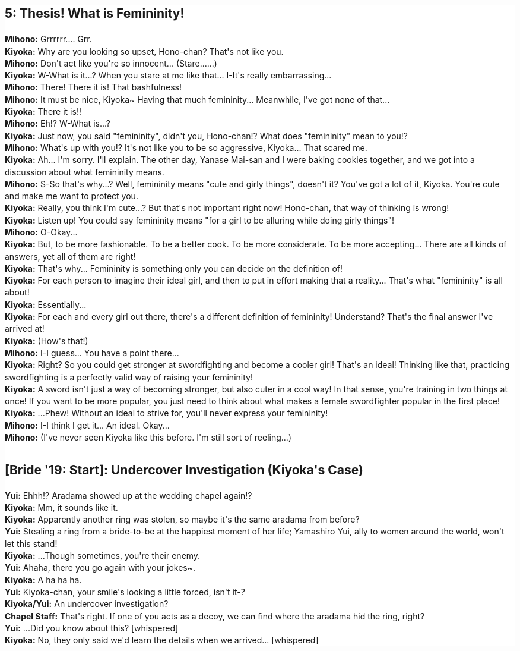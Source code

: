 ## 5: Thesis\! What is Femininity\!
**Mihono:** Grrrrrr\.\.\.\. Grr\.  
**Kiyoka:** Why are you looking so upset, Hono-chan\? That's not like you\.  
**Mihono:** Don't act like you're so innocent\.\.\. (Stare\.\.\.\.\.\.\)  
**Kiyoka:** W-What is it\.\.\.\? When you stare at me like that\.\.\. I-It's really embarrassing\.\.\.  
**Mihono:** There\! There it is\! That bashfulness\!  
**Mihono:** It must be nice, Kiyoka\~ Having that much femininity\.\.\. Meanwhile, I've got none of that\.\.\.  
**Kiyoka:** There it is\!\!  
**Mihono:** Eh\!\? W-What is\.\.\.\?  
**Kiyoka:** Just now, you said \"femininity\", didn't you, Hono-chan\!\? What does \"femininity\" mean to you\!\?  
**Mihono:** What's up with you\!\? It's not like you to be so aggressive, Kiyoka\.\.\. That scared me\.  
**Kiyoka:** Ah\.\.\. I'm sorry\. I'll explain\. The other day, Yanase Mai-san and I were baking cookies together, and we got into a discussion about what femininity means\.  
**Mihono:** S-So that's why\.\.\.\? Well, femininity means \"cute and girly things\", doesn't it\? You've got a lot of it, Kiyoka\. You're cute and make me want to protect you\.  
**Kiyoka:** Really, you think I'm cute\.\.\.\? But that's not important right now\! Hono-chan, that way of thinking is wrong\!  
**Kiyoka:** Listen up\! You could say femininity means \"for a girl to be alluring while doing girly things\"\!  
**Mihono:** O-Okay\.\.\.  
**Kiyoka:** But, to be more fashionable\. To be a better cook\. To be more considerate\. To be more accepting\.\.\. There are all kinds of answers, yet all of them are right\!  
**Kiyoka:** That's why\.\.\. Femininity is something only you can decide on the definition of\!  
**Kiyoka:** For each person to imagine their ideal girl, and then to put in effort making that a reality\.\.\. That's what \"femininity\" is all about\!  
**Kiyoka:** Essentially\.\.\.  
**Kiyoka:** For each and every girl out there, there's a different definition of femininity\! Understand\? That's the final answer I've arrived at\!  
**Kiyoka:** (How's that\!\)  
**Mihono:** I-I guess\.\.\. You have a point there\.\.\.  
**Kiyoka:** Right\? So you could get stronger at swordfighting and become a cooler girl\! That's an ideal\! Thinking like that, practicing swordfighting is a perfectly valid way of raising your femininity\!  
**Kiyoka:** A sword isn't just a way of becoming stronger, but also cuter in a cool way\! In that sense, you're training in two things at once\! If you want to be more popular, you just need to think about what makes a female swordfighter popular in the first place\!  
**Kiyoka:** \.\.\.Phew\! Without an ideal to strive for, you'll never express your femininity\!  
**Mihono:** I-I think I get it\.\.\. An ideal\. Okay\.\.\.  
**Mihono:** (I've never seen Kiyoka like this before\. I'm still sort of reeling\.\.\.\)  
[<iframe width="640" height="480" src="https://www.youtube.com/embed/6_yDBybZI3Y"></iframe>](:Iframe)  

## [Bride '19: Start\]: Undercover Investigation (Kiyoka's Case\)
**Yui:** Ehhh\!\? Aradama showed up at the wedding chapel again\!\?  
**Kiyoka:** Mm, it sounds like it\.  
**Kiyoka:** Apparently another ring was stolen, so maybe it's the same aradama from before\?  
**Yui:** Stealing a ring from a bride-to-be at the happiest moment of her life; Yamashiro Yui, ally to women around the world, won't let this stand\!  
**Kiyoka:** \.\.\.Though sometimes, you're their enemy\.  
**Yui:** Ahaha, there you go again with your jokes\~\.  
**Kiyoka:** A ha ha ha\.  
**Yui:** Kiyoka-chan, your smile's looking a little forced, isn't it-\?  
**Kiyoka/Yui:** An undercover investigation\?  
**Chapel Staff:** That's right\. If one of you acts as a decoy, we can find where the aradama hid the ring, right\?  
**Yui:** \.\.\.Did you know about this\? [whispered\]  
**Kiyoka:** No, they only said we'd learn the details when we arrived\.\.\. [whispered\]  